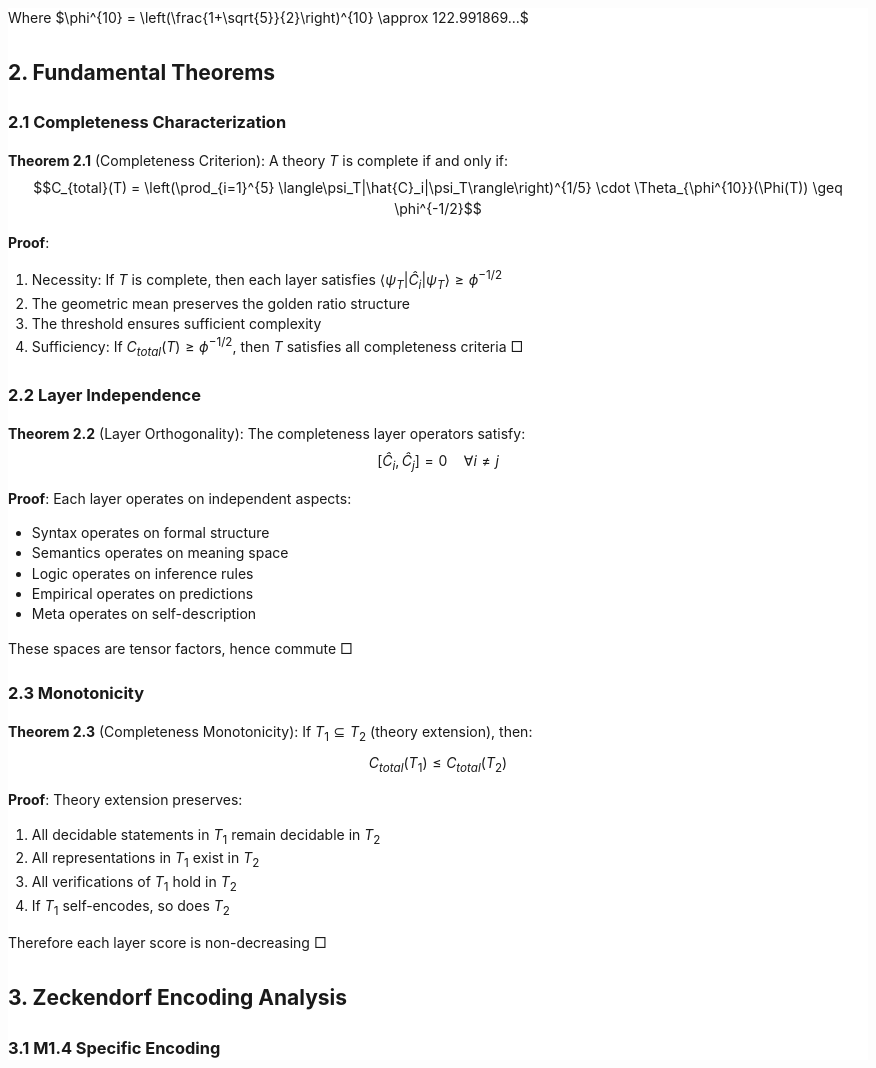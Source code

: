 Where $\phi^{10} = \left(\frac{1+\sqrt{5}}{2}\right)^{10} \approx 122.991869...$

## 2. Fundamental Theorems

### 2.1 Completeness Characterization

**Theorem 2.1** (Completeness Criterion):
A theory $T$ is complete if and only if:
$$C_{total}(T) = \left(\prod_{i=1}^{5} \langle\psi_T|\hat{C}_i|\psi_T\rangle\right)^{1/5} \cdot \Theta_{\phi^{10}}(\Phi(T)) \geq \phi^{-1/2}$$

**Proof**:
1. Necessity: If $T$ is complete, then each layer satisfies $\langle\psi_T|\hat{C}_i|\psi_T\rangle \geq \phi^{-1/2}$
2. The geometric mean preserves the golden ratio structure
3. The threshold ensures sufficient complexity
4. Sufficiency: If $C_{total}(T) \geq \phi^{-1/2}$, then $T$ satisfies all completeness criteria □

### 2.2 Layer Independence

**Theorem 2.2** (Layer Orthogonality):
The completeness layer operators satisfy:
$$[\hat{C}_i, \hat{C}_j] = 0 \quad \forall i \neq j$$

**Proof**:
Each layer operates on independent aspects:
- Syntax operates on formal structure
- Semantics operates on meaning space
- Logic operates on inference rules
- Empirical operates on predictions
- Meta operates on self-description

These spaces are tensor factors, hence commute □

### 2.3 Monotonicity

**Theorem 2.3** (Completeness Monotonicity):
If $T_1 \subseteq T_2$ (theory extension), then:
$$C_{total}(T_1) \leq C_{total}(T_2)$$

**Proof**:
Theory extension preserves:
1. All decidable statements in $T_1$ remain decidable in $T_2$
2. All representations in $T_1$ exist in $T_2$
3. All verifications of $T_1$ hold in $T_2$
4. If $T_1$ self-encodes, so does $T_2$

Therefore each layer score is non-decreasing □

## 3. Zeckendorf Encoding Analysis

### 3.1 M1.4 Specific Encoding

